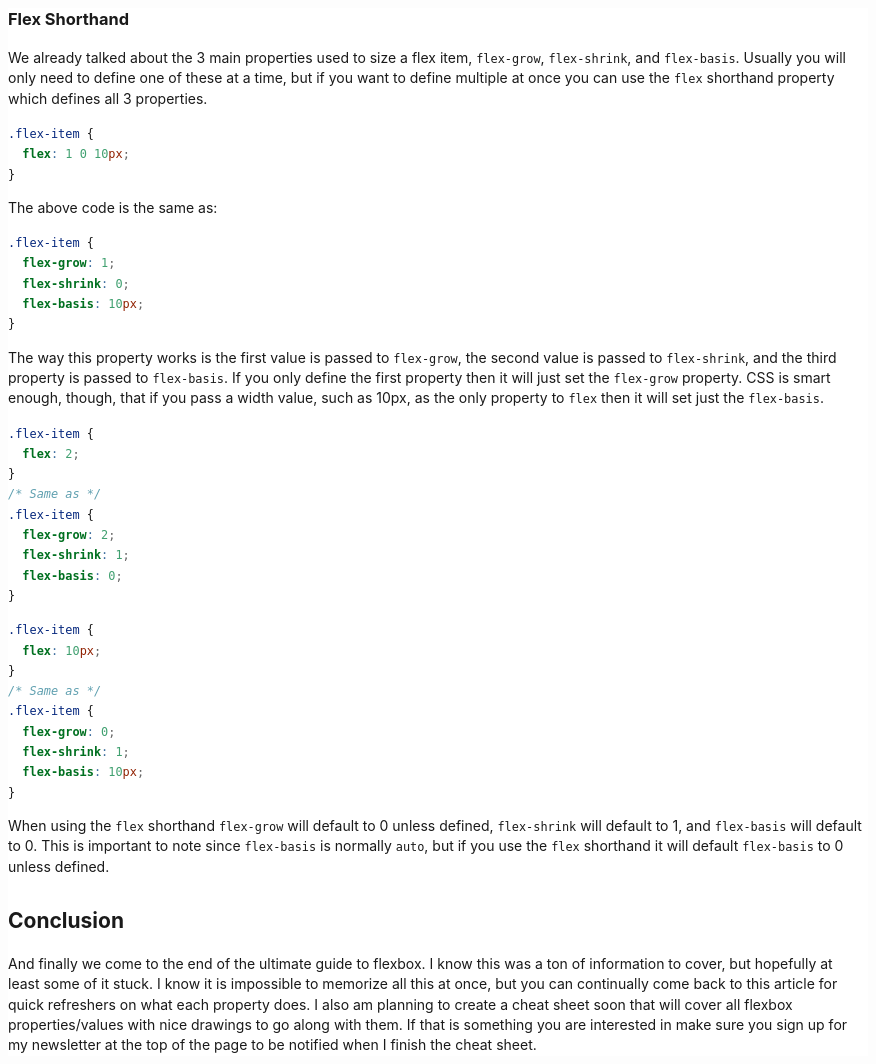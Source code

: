 ### Flex Shorthand

We already talked about the 3 main properties used to size a flex item, `flex-grow`, `flex-shrink`, and `flex-basis`. Usually you will only need to define one of these at a time, but if you want to define multiple at once you can use the `flex` shorthand property which defines all 3 properties.
```css
.flex-item {
  flex: 1 0 10px;
}
```
The above code is the same as:
```css
.flex-item {
  flex-grow: 1;
  flex-shrink: 0;
  flex-basis: 10px;
}
```
The way this property works is the first value is passed to `flex-grow`, the second value is passed to `flex-shrink`, and the third property is passed to `flex-basis`. If you only define the first property then it will just set the `flex-grow` property. CSS is smart enough, though, that if you pass a width value, such as 10px, as the only property to `flex` then it will set just the `flex-basis`.
```css
.flex-item {
  flex: 2;
}
/* Same as */
.flex-item {
  flex-grow: 2;
  flex-shrink: 1;
  flex-basis: 0;
}
```
```css
.flex-item {
  flex: 10px;
}
/* Same as */
.flex-item {
  flex-grow: 0;
  flex-shrink: 1;
  flex-basis: 10px;
}
```
When using the `flex` shorthand `flex-grow` will default to 0 unless defined, `flex-shrink` will default to 1, and `flex-basis` will default to 0. This is important to note since `flex-basis` is normally `auto`, but if you use the `flex` shorthand it will default `flex-basis` to 0 unless defined.

## Conclusion

And finally we come to the end of the ultimate guide to flexbox. I know this was a ton of information to cover, but hopefully at least some of it stuck. I know it is impossible to memorize all this at once, but you can continually come back to this article for quick refreshers on what each property does. I also am planning to create a cheat sheet soon that will cover all flexbox properties/values with nice drawings to go along with them. If that is something you are interested in make sure you sign up for my newsletter at the top of the page to be notified when I finish the cheat sheet.